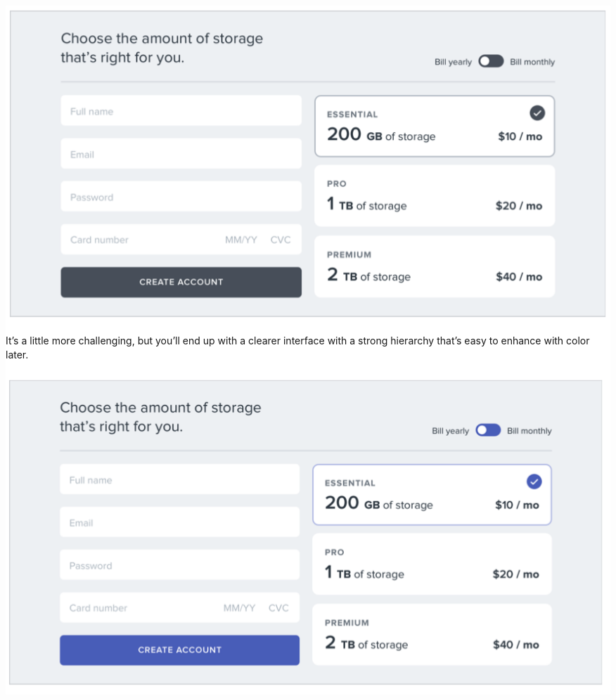 ![dsd](./images/img05.png)

It’s a little more challenging, but you’ll end up with a clearer interface with a strong hierarchy that’s easy to enhance with color later.

![dsd](./images/img06.png)
